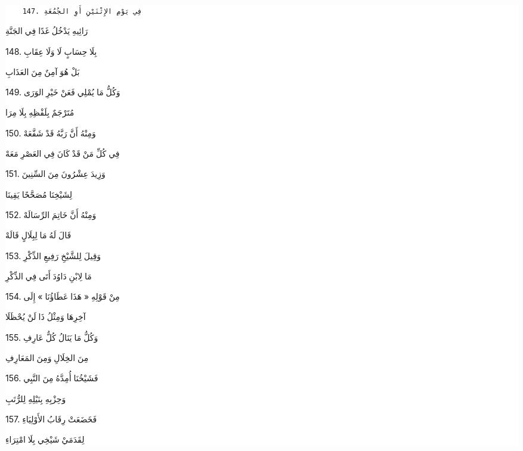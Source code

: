         147. فِي يَوْمِ الإِثْنَيْنِ أَوِ الجُمُعَةِ
</p>
<p style="text-align: left" class="bor">
رَائِيهِ يَدْخُلُ غَدًا فِي الجَنَّةِ
</p>        
<p>
        148. بِلَا حِسَابٍ لَا وَلَا عِقَابِ
</p>
<p style="text-align: left" class="bor">
بَلْ هُوَ آمِنٌ مِنَ العَذَابِ
</p>        
<p>
        149. وَكُلُّ مَا يُمْلِي فَعَنْ خَيْرِ الوَرَى
</p>
<p style="text-align: left" class="bor">
مُتَرْجَمٌ بِلَفْظِهِ بِلَا مِرَا
</p>        
<p>
        150. وَمِنْهُ أَنَّ رَبَّهُ قَدْ شَفَّعَهْ
</p>
<p style="text-align: left" class="bor">
فِي كُلِّ مَنْ قَدْ كَانَ فِي العَصْرِ مَعَهْ
</p>        
<p>
        151. وَزِيدَ عِشْرُونَ مِنَ السِّنِينَ
</p>
<p style="text-align: left" class="bor">
لِشَيْخِنَا مُصَحَّحًا يَقِينَا
</p>        
<p>
        152. وَمِنْهُ أَنَّ خَاتِمَ الرِّسَالَهْ
</p>
<p style="text-align: left" class="bor">
قَالَ لَهُ مَا لِبِلَالٍ قَالَهْ
</p>        
<p>
        153. وَقِيلَ لِلشَّيْخِ رَفِيعِ الذِّكْرِ 
</p>
<p style="text-align: left" class="bor">
مَا لِابْنِ دَاوُدَ أَتَى فِي الذِّكْرِ
</p>        
<p>
        154. مِنْ قَوْلِهِ « هَذَا عَطَاؤُنَا » إِلَى 
</p>
<p style="text-align: left" class="bor">
آخِرِهَا وَمِثْلُ ذَا لَنْ يُحْظَلَا
</p>        
<p>
        155. وَكُلُّ مَا يَنَالُ كُلُّ عَارِفِ
</p>
<p style="text-align: left" class="bor">
مِنَ الخِلَالِ وَمِنَ المَعَارِفِ
</p>        
<p>
        156. فَشَيْخُنَا أُمِدَّهُ مِنَ النَّبِي
</p>
<p style="text-align: left" class="bor">
وَحِزْبِهِ بِنَيْلِهِ لِلرُّتَبِ
</p>        
<p>
        157. فَخَضَعَتْ رِقَابُ الأَوْلِيَاءِ
</p>
<p style="text-align: left" class="bor">
لِقَدَمَيْ شَيْخِي بِلَا امْتِرَاءِ